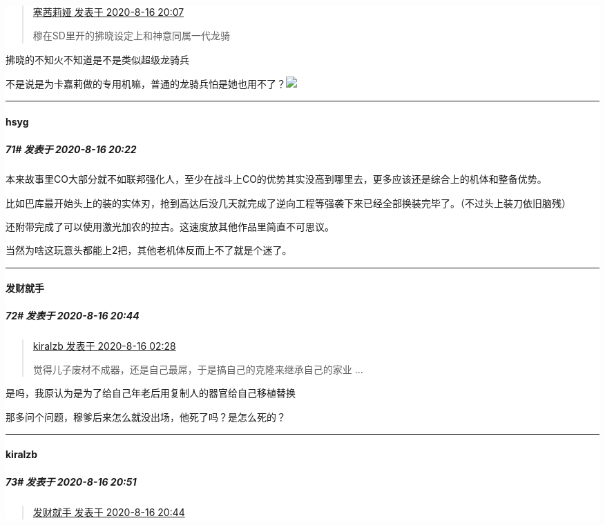 

<blockquote><a href="httphttps://bbs.saraba1st.com/2b/forum.php?mod=redirect&amp;goto=findpost&amp;pid=48451128&amp;ptid=1954852" target="_blank">塞茜莉娅 发表于 2020-8-16 20:07</a>

穆在SD里开的拂晓设定上和神意同属一代龙骑</blockquote>
拂晓的不知火不知道是不是类似超级龙骑兵

不是说是为卡嘉莉做的专用机嘛，普通的龙骑兵怕是她也用不了？<img src="https://static.saraba1st.com/image/smiley/face2017/068.png" referrerpolicy="no-referrer">







*****

####  hsyg  
##### 71#       发表于 2020-8-16 20:22




本来故事里CO大部分就不如联邦强化人，至少在战斗上CO的优势其实没高到哪里去，更多应该还是综合上的机体和整备优势。

比如巴库最开始头上的装的实体刃，抢到高达后没几天就完成了逆向工程等强袭下来已经全部换装完毕了。（不过头上装刀依旧脑残）

还附带完成了可以使用激光加农的拉古。这速度放其他作品里简直不可思议。


当然为啥这玩意头都能上2把，其他老机体反而上不了就是个迷了。







*****

####  发财就手  
##### 72#       发表于 2020-8-16 20:44



<blockquote><a href="httphttps://bbs.saraba1st.com/2b/forum.php?mod=redirect&amp;goto=findpost&amp;pid=48445106&amp;ptid=1954852" target="_blank">kiralzb 发表于 2020-8-16 02:28</a>

觉得儿子废材不成器，还是自己最屌，于是搞自己的克隆来继承自己的家业 ...</blockquote>
是吗，我原认为是为了给自己年老后用复制人的器官给自己移植替换

那多问个问题，穆爹后来怎么就没出场，他死了吗？是怎么死的？







*****

####  kiralzb  
##### 73#       发表于 2020-8-16 20:51



<blockquote><a href="httphttps://bbs.saraba1st.com/2b/forum.php?mod=redirect&amp;goto=findpost&amp;pid=48451677&amp;ptid=1954852" target="_blank">发财就手 发表于 2020-8-16 20:44</a>
